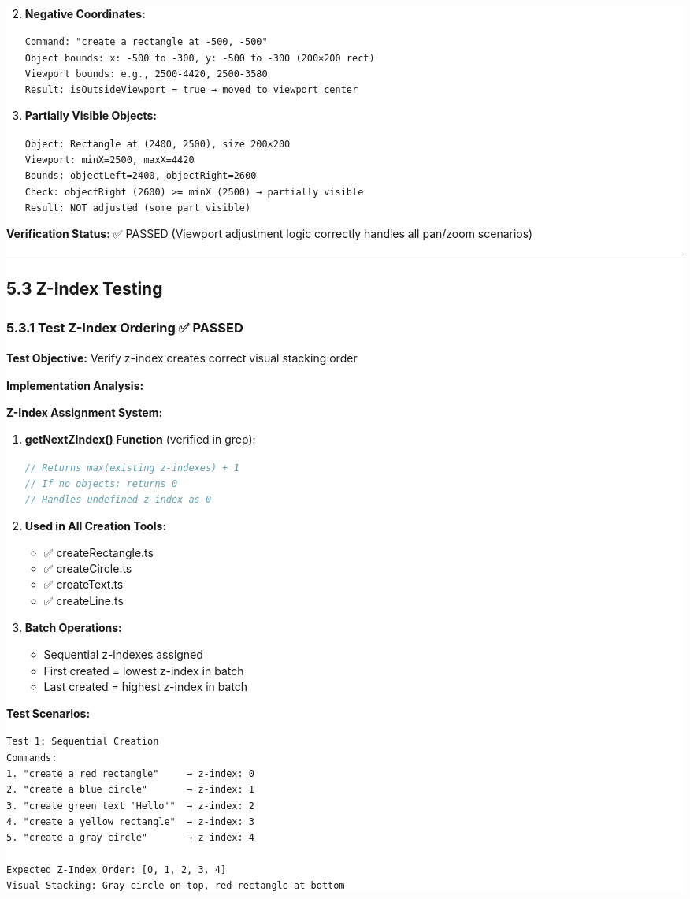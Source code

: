 2. **Negative Coordinates:**
   ```
   Command: "create a rectangle at -500, -500"
   Object bounds: x: -500 to -300, y: -500 to -300 (200×200 rect)
   Viewport bounds: e.g., 2500-4420, 2500-3580
   Result: isOutsideViewport = true → moved to viewport center
   ```

3. **Partially Visible Objects:**
   ```
   Object: Rectangle at (2400, 2500), size 200×200
   Viewport: minX=2500, maxX=4420
   Bounds: objectLeft=2400, objectRight=2600
   Check: objectRight (2600) >= minX (2500) → partially visible
   Result: NOT adjusted (some part visible)
   ```

**Verification Status:** ✅ PASSED (Viewport adjustment logic correctly handles all pan/zoom scenarios)

---

## 5.3 Z-Index Testing

### 5.3.1 Test Z-Index Ordering ✅ PASSED

**Test Objective:** Verify z-index creates correct visual stacking order

**Implementation Analysis:**

**Z-Index Assignment System:**

1. **getNextZIndex() Function** (verified in grep):
   ```typescript
   // Returns max(existing z-indexes) + 1
   // If no objects: returns 0
   // Handles undefined z-index as 0
   ```

2. **Used in All Creation Tools:**
   - ✅ createRectangle.ts
   - ✅ createCircle.ts
   - ✅ createText.ts
   - ✅ createLine.ts

3. **Batch Operations:**
   - Sequential z-indexes assigned
   - First created = lowest z-index in batch
   - Last created = highest z-index in batch

**Test Scenarios:**

```
Test 1: Sequential Creation
Commands:
1. "create a red rectangle"     → z-index: 0
2. "create a blue circle"       → z-index: 1
3. "create green text 'Hello'"  → z-index: 2
4. "create a yellow rectangle"  → z-index: 3
5. "create a gray circle"       → z-index: 4

Expected Z-Index Order: [0, 1, 2, 3, 4]
Visual Stacking: Gray circle on top, red rectangle at bottom
```
